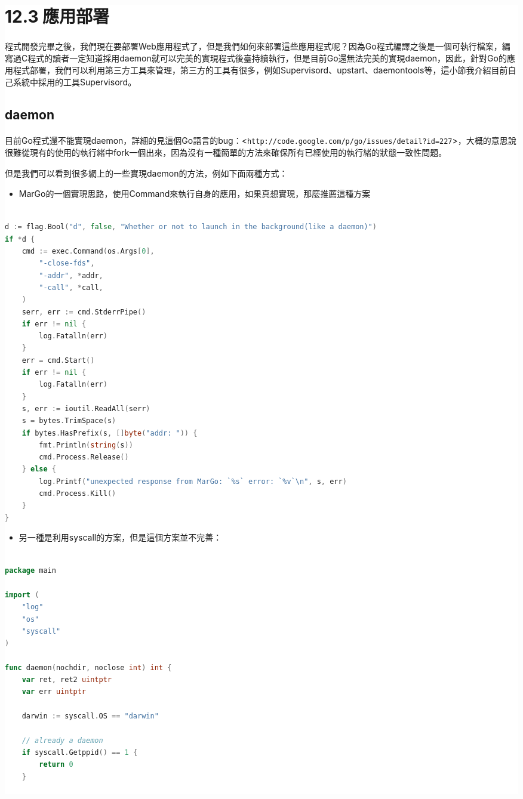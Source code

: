 # 12.3 應用部署
程式開發完畢之後，我們現在要部署Web應用程式了，但是我們如何來部署這些應用程式呢？因為Go程式編譯之後是一個可執行檔案，編寫過C程式的讀者一定知道採用daemon就可以完美的實現程式後臺持續執行，但是目前Go還無法完美的實現daemon，因此，針對Go的應用程式部署，我們可以利用第三方工具來管理，第三方的工具有很多，例如Supervisord、upstart、daemontools等，這小節我介紹目前自己系統中採用的工具Supervisord。
## daemon
目前Go程式還不能實現daemon，詳細的見這個Go語言的bug：<`http://code.google.com/p/go/issues/detail?id=227`>，大概的意思說很難從現有的使用的執行緒中fork一個出來，因為沒有一種簡單的方法來確保所有已經使用的執行緒的狀態一致性問題。

但是我們可以看到很多網上的一些實現daemon的方法，例如下面兩種方式：

- MarGo的一個實現思路，使用Command來執行自身的應用，如果真想實現，那麼推薦這種方案

```Go

d := flag.Bool("d", false, "Whether or not to launch in the background(like a daemon)")
if *d {
	cmd := exec.Command(os.Args[0],
		"-close-fds",
		"-addr", *addr,
		"-call", *call,
	)
	serr, err := cmd.StderrPipe()
	if err != nil {
		log.Fatalln(err)
	}
	err = cmd.Start()
	if err != nil {
		log.Fatalln(err)
	}
	s, err := ioutil.ReadAll(serr)
	s = bytes.TrimSpace(s)
	if bytes.HasPrefix(s, []byte("addr: ")) {
		fmt.Println(string(s))
		cmd.Process.Release()
	} else {
		log.Printf("unexpected response from MarGo: `%s` error: `%v`\n", s, err)
		cmd.Process.Kill()
	}
}
```

- 另一種是利用syscall的方案，但是這個方案並不完善：
```Go

package main
 
import (
	"log"
	"os"
	"syscall"
)
 
func daemon(nochdir, noclose int) int {
	var ret, ret2 uintptr
	var err uintptr
 
	darwin := syscall.OS == "darwin"
 
	// already a daemon
	if syscall.Getppid() == 1 {
		return 0
	}
 
```